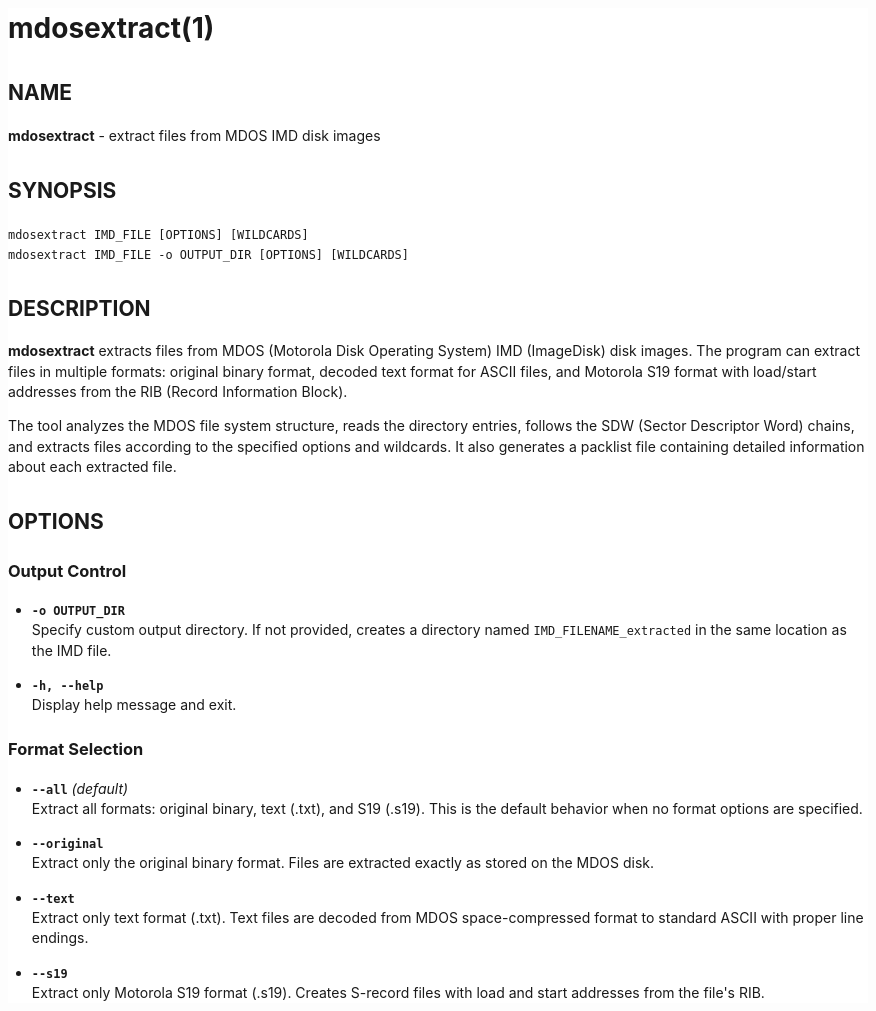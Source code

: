 # mdosextract(1)

## NAME

**mdosextract** - extract files from MDOS IMD disk images

## SYNOPSIS

```
mdosextract IMD_FILE [OPTIONS] [WILDCARDS]
mdosextract IMD_FILE -o OUTPUT_DIR [OPTIONS] [WILDCARDS]
```

## DESCRIPTION

**mdosextract** extracts files from MDOS (Motorola Disk Operating System) IMD (ImageDisk) disk images. The program can extract files in multiple formats: original binary format, decoded text format for ASCII files, and Motorola S19 format with load/start addresses from the RIB (Record Information Block).

The tool analyzes the MDOS file system structure, reads the directory entries, follows the SDW (Sector Descriptor Word) chains, and extracts files according to the specified options and wildcards. It also generates a packlist file containing detailed information about each extracted file.

## OPTIONS

### Output Control

- **`-o OUTPUT_DIR`**  
  Specify custom output directory. If not provided, creates a directory named `IMD_FILENAME_extracted` in the same location as the IMD file.

- **`-h, --help`**  
  Display help message and exit.

### Format Selection

- **`--all`** *(default)*  
  Extract all formats: original binary, text (.txt), and S19 (.s19). This is the default behavior when no format options are specified.

- **`--original`**  
  Extract only the original binary format. Files are extracted exactly as stored on the MDOS disk.

- **`--text`**  
  Extract only text format (.txt). Text files are decoded from MDOS space-compressed format to standard ASCII with proper line endings.

- **`--s19`**  
  Extract only Motorola S19 format (.s19). Creates S-record files with load and start addresses from the file's RIB.
